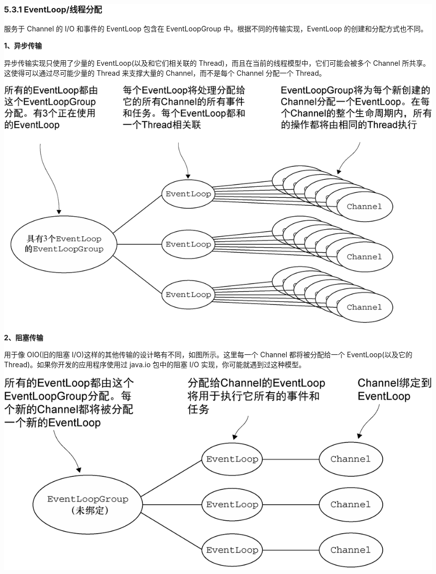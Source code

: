 ### 5.3.1 EventLoop/线程分配

服务于 Channel 的 I/O 和事件的 EventLoop 包含在 EventLoopGroup 中。根据不同的传输实现，EventLoop 的创建和分配方式也不同。

**1、异步传输**

异步传输实现只使用了少量的 EventLoop(以及和它们相关联的 Thread)，而且在当前的线程模型中，它们可能会被多个 Channel 所共享。这使得可以通过尽可能少量的 Thread 来支撑大量的 Channel，而不是每个 Channel 分配一个 Thread。

![6](./img/6.png)

**2、阻塞传输**

用于像 OIO(旧的阻塞 I/O)这样的其他传输的设计略有不同，如图所示。这里每一个 Channel 都将被分配给一个 EventLoop(以及它的 Thread)。如果你开发的应用程序使用过 java.io 包中的阻塞 I/O 实现，你可能就遇到过这种模型。

![7](./img/7.png)
